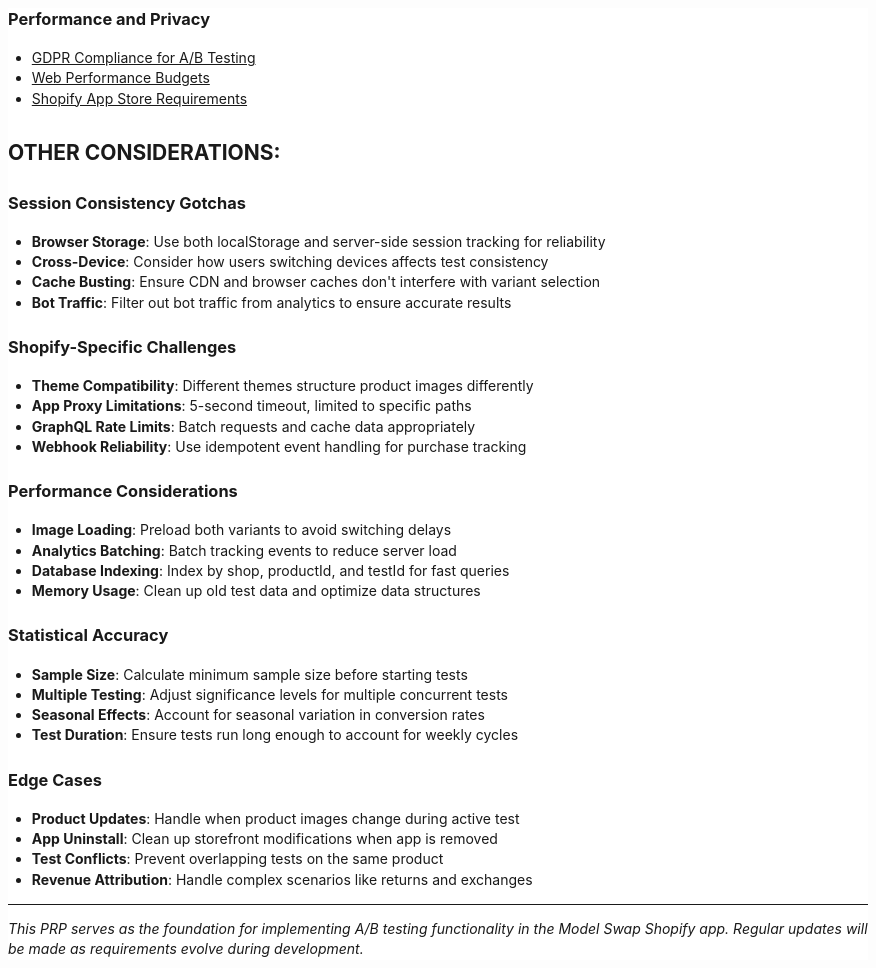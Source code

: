 ### Performance and Privacy

- [GDPR Compliance for A/B Testing](https://www.optimizely.com/optimization-glossary/gdpr-compliance/)
- [Web Performance Budgets](https://web.dev/performance-budgets-101/)
- [Shopify App Store Requirements](https://shopify.dev/docs/apps/store/requirements)

## OTHER CONSIDERATIONS:

### Session Consistency Gotchas

- **Browser Storage**: Use both localStorage and server-side session tracking for reliability
- **Cross-Device**: Consider how users switching devices affects test consistency
- **Cache Busting**: Ensure CDN and browser caches don't interfere with variant selection
- **Bot Traffic**: Filter out bot traffic from analytics to ensure accurate results

### Shopify-Specific Challenges

- **Theme Compatibility**: Different themes structure product images differently
- **App Proxy Limitations**: 5-second timeout, limited to specific paths
- **GraphQL Rate Limits**: Batch requests and cache data appropriately
- **Webhook Reliability**: Use idempotent event handling for purchase tracking

### Performance Considerations

- **Image Loading**: Preload both variants to avoid switching delays
- **Analytics Batching**: Batch tracking events to reduce server load
- **Database Indexing**: Index by shop, productId, and testId for fast queries
- **Memory Usage**: Clean up old test data and optimize data structures

### Statistical Accuracy

- **Sample Size**: Calculate minimum sample size before starting tests
- **Multiple Testing**: Adjust significance levels for multiple concurrent tests
- **Seasonal Effects**: Account for seasonal variation in conversion rates
- **Test Duration**: Ensure tests run long enough to account for weekly cycles

### Edge Cases

- **Product Updates**: Handle when product images change during active test
- **App Uninstall**: Clean up storefront modifications when app is removed
- **Test Conflicts**: Prevent overlapping tests on the same product
- **Revenue Attribution**: Handle complex scenarios like returns and exchanges

---

_This PRP serves as the foundation for implementing A/B testing functionality in the Model Swap Shopify app. Regular updates will be made as requirements evolve during development._
